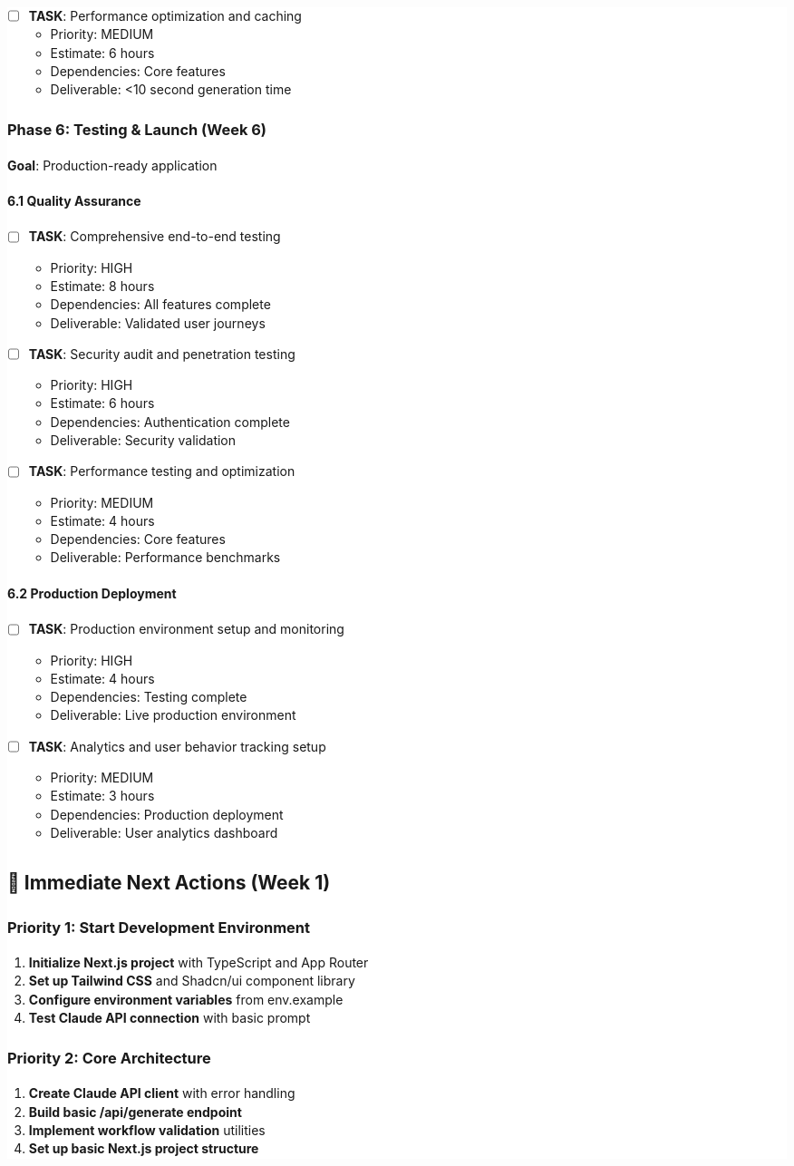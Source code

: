 - [ ] **TASK**: Performance optimization and caching
  - Priority: MEDIUM
  - Estimate: 6 hours
  - Dependencies: Core features
  - Deliverable: <10 second generation time

### Phase 6: Testing & Launch (Week 6)
**Goal**: Production-ready application

#### 6.1 Quality Assurance
- [ ] **TASK**: Comprehensive end-to-end testing
  - Priority: HIGH
  - Estimate: 8 hours
  - Dependencies: All features complete
  - Deliverable: Validated user journeys

- [ ] **TASK**: Security audit and penetration testing
  - Priority: HIGH
  - Estimate: 6 hours
  - Dependencies: Authentication complete
  - Deliverable: Security validation

- [ ] **TASK**: Performance testing and optimization
  - Priority: MEDIUM
  - Estimate: 4 hours
  - Dependencies: Core features
  - Deliverable: Performance benchmarks

#### 6.2 Production Deployment
- [ ] **TASK**: Production environment setup and monitoring
  - Priority: HIGH
  - Estimate: 4 hours
  - Dependencies: Testing complete
  - Deliverable: Live production environment

- [ ] **TASK**: Analytics and user behavior tracking setup
  - Priority: MEDIUM
  - Estimate: 3 hours
  - Dependencies: Production deployment
  - Deliverable: User analytics dashboard

## 🔄 Immediate Next Actions (Week 1)

### Priority 1: Start Development Environment
1. **Initialize Next.js project** with TypeScript and App Router
2. **Set up Tailwind CSS** and Shadcn/ui component library
3. **Configure environment variables** from env.example
4. **Test Claude API connection** with basic prompt

### Priority 2: Core Architecture
1. **Create Claude API client** with error handling
2. **Build basic /api/generate endpoint** 
3. **Implement workflow validation** utilities
4. **Set up basic Next.js project structure**
